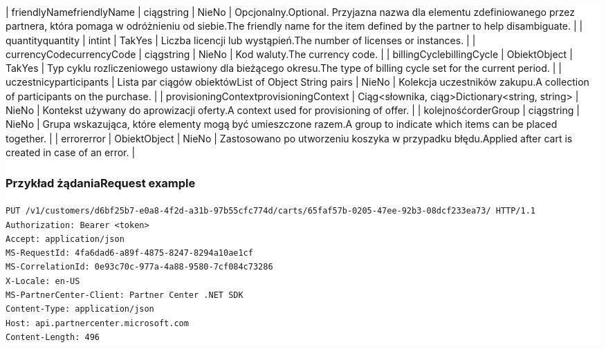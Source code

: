| <span data-ttu-id="7bc0c-192">friendlyName</span><span class="sxs-lookup"><span data-stu-id="7bc0c-192">friendlyName</span></span>         | <span data-ttu-id="7bc0c-193">ciąg</span><span class="sxs-lookup"><span data-stu-id="7bc0c-193">string</span></span>                      | <span data-ttu-id="7bc0c-194">Nie</span><span class="sxs-lookup"><span data-stu-id="7bc0c-194">No</span></span>           | <span data-ttu-id="7bc0c-195">Opcjonalny.</span><span class="sxs-lookup"><span data-stu-id="7bc0c-195">Optional.</span></span> <span data-ttu-id="7bc0c-196">Przyjazna nazwa dla elementu zdefiniowanego przez partnera, która pomaga w odróżnieniu od siebie.</span><span class="sxs-lookup"><span data-stu-id="7bc0c-196">The friendly name for the item defined by the partner to help disambiguate.</span></span>              |
| <span data-ttu-id="7bc0c-197">quantity</span><span class="sxs-lookup"><span data-stu-id="7bc0c-197">quantity</span></span>             | <span data-ttu-id="7bc0c-198">int</span><span class="sxs-lookup"><span data-stu-id="7bc0c-198">int</span></span>                         | <span data-ttu-id="7bc0c-199">Tak</span><span class="sxs-lookup"><span data-stu-id="7bc0c-199">Yes</span></span>          | <span data-ttu-id="7bc0c-200">Liczba licencji lub wystąpień.</span><span class="sxs-lookup"><span data-stu-id="7bc0c-200">The number of licenses or instances.</span></span>     |
| <span data-ttu-id="7bc0c-201">currencyCode</span><span class="sxs-lookup"><span data-stu-id="7bc0c-201">currencyCode</span></span>         | <span data-ttu-id="7bc0c-202">ciąg</span><span class="sxs-lookup"><span data-stu-id="7bc0c-202">string</span></span>                      | <span data-ttu-id="7bc0c-203">Nie</span><span class="sxs-lookup"><span data-stu-id="7bc0c-203">No</span></span>           | <span data-ttu-id="7bc0c-204">Kod waluty.</span><span class="sxs-lookup"><span data-stu-id="7bc0c-204">The currency code.</span></span>                                                                                 |
| <span data-ttu-id="7bc0c-205">billingCycle</span><span class="sxs-lookup"><span data-stu-id="7bc0c-205">billingCycle</span></span>         | <span data-ttu-id="7bc0c-206">Obiekt</span><span class="sxs-lookup"><span data-stu-id="7bc0c-206">Object</span></span>                      | <span data-ttu-id="7bc0c-207">Tak</span><span class="sxs-lookup"><span data-stu-id="7bc0c-207">Yes</span></span>          | <span data-ttu-id="7bc0c-208">Typ cyklu rozliczeniowego ustawiony dla bieżącego okresu.</span><span class="sxs-lookup"><span data-stu-id="7bc0c-208">The type of billing cycle set for the current period.</span></span>                                              |
| <span data-ttu-id="7bc0c-209">uczestnicy</span><span class="sxs-lookup"><span data-stu-id="7bc0c-209">participants</span></span>         | <span data-ttu-id="7bc0c-210">Lista par ciągów obiektów</span><span class="sxs-lookup"><span data-stu-id="7bc0c-210">List of Object String pairs</span></span> | <span data-ttu-id="7bc0c-211">Nie</span><span class="sxs-lookup"><span data-stu-id="7bc0c-211">No</span></span>           | <span data-ttu-id="7bc0c-212">Kolekcja uczestników zakupu.</span><span class="sxs-lookup"><span data-stu-id="7bc0c-212">A collection of participants on the purchase.</span></span>                                                      |
| <span data-ttu-id="7bc0c-213">provisioningContext</span><span class="sxs-lookup"><span data-stu-id="7bc0c-213">provisioningContext</span></span>  | <span data-ttu-id="7bc0c-214">Ciąg<słownika, ciąg></span><span class="sxs-lookup"><span data-stu-id="7bc0c-214">Dictionary<string, string></span></span>  | <span data-ttu-id="7bc0c-215">Nie</span><span class="sxs-lookup"><span data-stu-id="7bc0c-215">No</span></span>           | <span data-ttu-id="7bc0c-216">Kontekst używany do aprowizacji oferty.</span><span class="sxs-lookup"><span data-stu-id="7bc0c-216">A context used for provisioning of offer.</span></span>                                                          |
| <span data-ttu-id="7bc0c-217">kolejność</span><span class="sxs-lookup"><span data-stu-id="7bc0c-217">orderGroup</span></span>           | <span data-ttu-id="7bc0c-218">ciąg</span><span class="sxs-lookup"><span data-stu-id="7bc0c-218">string</span></span>                      | <span data-ttu-id="7bc0c-219">Nie</span><span class="sxs-lookup"><span data-stu-id="7bc0c-219">No</span></span>           | <span data-ttu-id="7bc0c-220">Grupa wskazująca, które elementy mogą być umieszczone razem.</span><span class="sxs-lookup"><span data-stu-id="7bc0c-220">A group to indicate which items can be placed together.</span></span>                                            |
| <span data-ttu-id="7bc0c-221">error</span><span class="sxs-lookup"><span data-stu-id="7bc0c-221">error</span></span>                | <span data-ttu-id="7bc0c-222">Obiekt</span><span class="sxs-lookup"><span data-stu-id="7bc0c-222">Object</span></span>                      | <span data-ttu-id="7bc0c-223">Nie</span><span class="sxs-lookup"><span data-stu-id="7bc0c-223">No</span></span>           | <span data-ttu-id="7bc0c-224">Zastosowano po utworzeniu koszyka w przypadku błędu.</span><span class="sxs-lookup"><span data-stu-id="7bc0c-224">Applied after cart is created in case of an error.</span></span>                                                 |

### <a name="request-example"></a><span data-ttu-id="7bc0c-225">Przykład żądania</span><span class="sxs-lookup"><span data-stu-id="7bc0c-225">Request example</span></span>

```http
PUT /v1/customers/d6bf25b7-e0a8-4f2d-a31b-97b55cfc774d/carts/65faf57b-0205-47ee-92b3-08dcf233ea73/ HTTP/1.1
Authorization: Bearer <token>
Accept: application/json
MS-RequestId: 4fa6dad6-a89f-4875-8247-8294a10ae1cf
MS-CorrelationId: 0e93c70c-977a-4a88-9580-7cf084c73286
X-Locale: en-US
MS-PartnerCenter-Client: Partner Center .NET SDK
Content-Type: application/json
Host: api.partnercenter.microsoft.com
Content-Length: 496
```